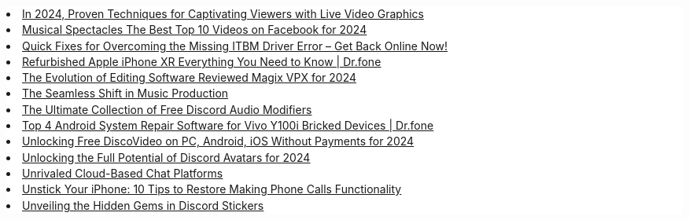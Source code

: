 <li><a href="https://youtube-stream.techidaily.com/in-2024-proven-techniques-for-captivating-viewers-with-live-video-graphics/"><u>In 2024, Proven Techniques for Captivating Viewers with Live Video Graphics</u></a></li>
<li><a href="https://facebook-clips.techidaily.com/musical-spectacles-the-best-top-10-videos-on-facebook-for-2024/"><u>Musical Spectacles  The Best Top 10 Videos on Facebook for 2024</u></a></li>
<li><a href="https://driver-error.techidaily.com/quick-fixes-for-overcoming-the-missing-itbm-driver-error-get-back-online-now/"><u>Quick Fixes for Overcoming the Missing ITBM Driver Error – Get Back Online Now!</u></a></li>
<li><a href="https://iphone-transfer.techidaily.com/refurbished-apple-iphone-xr-everything-you-need-to-know-drfone-by-drfone-transfer-from-ios/"><u>Refurbished Apple iPhone XR Everything You Need to Know | Dr.fone</u></a></li>
<li><a href="https://some-skills.techidaily.com/the-evolution-of-editing-software-reviewed-magix-vpx-for-2024/"><u>The Evolution of Editing Software Reviewed  Magix VPX for 2024</u></a></li>
<li><a href="https://extra-information.techidaily.com/the-seamless-shift-in-music-production/"><u>The Seamless Shift in Music Production</u></a></li>
<li><a href="https://discord-videos.techidaily.com/the-ultimate-collection-of-free-discord-audio-modifiers/"><u>The Ultimate Collection of Free Discord Audio Modifiers</u></a></li>
<li><a href="https://howto.techidaily.com/top-4-android-system-repair-software-for-vivo-y100i-bricked-devices-drfone-by-drfone-fix-android-problems-fix-android-problems/"><u>Top 4 Android System Repair Software for Vivo Y100i Bricked Devices | Dr.fone</u></a></li>
<li><a href="https://discord-videos.techidaily.com/unlocking-free-discovideo-on-pc-android-ios-without-payments-for-2024/"><u>Unlocking Free DiscoVideo on PC, Android, iOS Without Payments for 2024</u></a></li>
<li><a href="https://discord-videos.techidaily.com/unlocking-the-full-potential-of-discord-avatars-for-2024/"><u>Unlocking the Full Potential of Discord Avatars for 2024</u></a></li>
<li><a href="https://discord-videos.techidaily.com/unrivaled-cloud-based-chat-platforms/"><u>Unrivaled Cloud-Based Chat Platforms</u></a></li>
<li><a href="https://discord-videos.techidaily.com/unstick-your-iphone-10-tips-to-restore-making-phone-calls-functionality/"><u>Unstick Your iPhone: 10 Tips to Restore Making Phone Calls Functionality</u></a></li>
<li><a href="https://discord-videos.techidaily.com/unveiling-the-hidden-gems-in-discord-stickers/"><u>Unveiling the Hidden Gems in Discord Stickers</u></a></li>
</ul></div>

<ins class="adsbygoogle"
      style="display:block"
      data-ad-client="ca-pub-7571918770474297"
      data-ad-slot="8358498916"
      data-ad-format="auto"
      data-full-width-responsive="true"></ins>